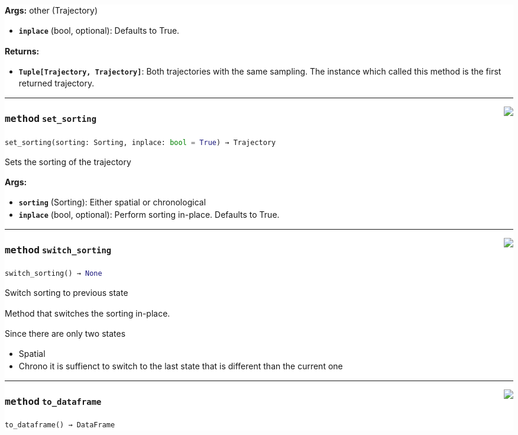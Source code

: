 

**Args:**
  other (Trajectory) 
 - <b>`inplace`</b> (bool, optional):  Defaults to True. 



**Returns:**
 
 - <b>`Tuple[Trajectory, Trajectory]`</b>:  Both trajectories with the  same sampling. The instance  which called this method is  the first returned trajectory. 

---

<a href="..\trajectopy_core\trajectory.py#L860"><img align="right" style="float:right;" src="https://img.shields.io/badge/-source-cccccc?style=flat-square"></a>

### <kbd>method</kbd> `set_sorting`

```python
set_sorting(sorting: Sorting, inplace: bool = True) → Trajectory
```

Sets the sorting of the trajectory 



**Args:**
 
 - <b>`sorting`</b> (Sorting):  Either spatial or chronological 
 - <b>`inplace`</b> (bool, optional):  Perform sorting in-place.  Defaults to True. 

---

<a href="..\trajectopy_core\trajectory.py#L888"><img align="right" style="float:right;" src="https://img.shields.io/badge/-source-cccccc?style=flat-square"></a>

### <kbd>method</kbd> `switch_sorting`

```python
switch_sorting() → None
```

Switch sorting to previous state 

Method that switches the sorting in-place. 

Since there are only two states 
- Spatial 
- Chrono it is suffienct to switch to the last state that is different than the current one 

---

<a href="..\trajectopy_core\trajectory.py#L210"><img align="right" style="float:right;" src="https://img.shields.io/badge/-source-cccccc?style=flat-square"></a>

### <kbd>method</kbd> `to_dataframe`

```python
to_dataframe() → DataFrame
```
